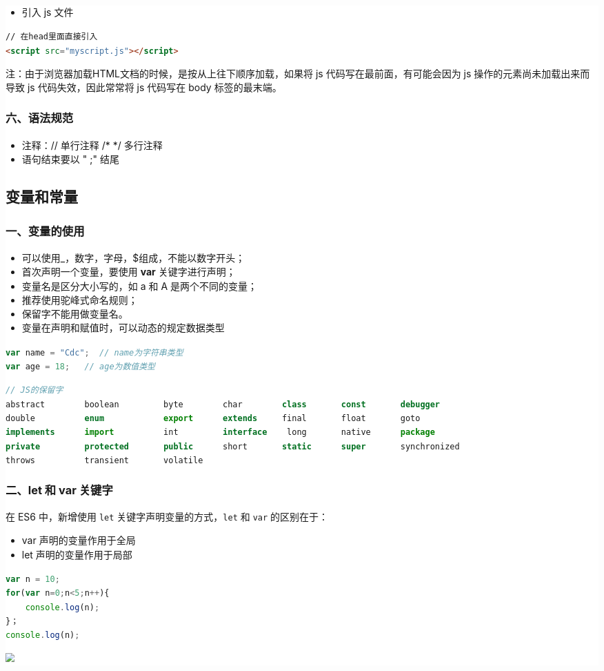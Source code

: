 - 引入 js 文件

```html
// 在head里面直接引入
<script src="myscript.js"></script>
```

注：由于浏览器加载HTML文档的时候，是按从上往下顺序加载，如果将 js 代码写在最前面，有可能会因为 js 操作的元素尚未加载出来而导致 js 代码失效，因此常常将 js 代码写在 body 标签的最末端。

### **六、语法规范**

- 注释：// 单行注释    		/*  */ 多行注释
- 语句结束要以 " ;" 结尾

## 变量和常量

### **一、变量的使用**

- 可以使用_，数字，字母，$组成，不能以数字开头；
- 首次声明一个变量，要使用 **var** 关键字进行声明；
- 变量名是区分大小写的，如 a 和 A 是两个不同的变量；
- 推荐使用驼峰式命名规则；
- 保留字不能用做变量名。
- 变量在声明和赋值时，可以动态的规定数据类型

```javascript
var name = "Cdc";  // name为字符串类型
var age = 18;	// age为数值类型
```

```javascript
// JS的保留字
abstract		boolean			byte		char		class		const		debugger
double			enum			export		extends		final		float		goto
implements		import			int			interface	 long		native		package
private			protected		public		short		static		super		synchronized
throws			transient		volatile
```

### **二、let 和 var 关键字**

在 ES6 中，新增使用 `let`  关键字声明变量的方式，`let` 和 `var` 的区别在于：

- var 声明的变量作用于全局
- let 声明的变量作用于局部

```javascript
var n = 10;
for(var n=0;n<5;n++){
    console.log(n);
}；
console.log(n);
```

<img src="/static/img/JavaScript专题/js常量和变量1.png" style="zoom: 80%;" /> 
